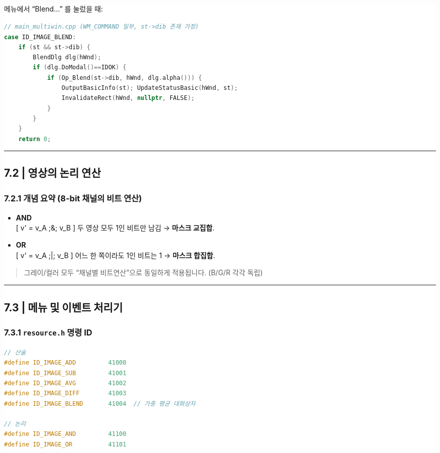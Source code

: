 메뉴에서 “Blend…” 를 눌렀을 때:

```cpp
// main_multiwin.cpp (WM_COMMAND 일부, st->dib 존재 가정)
case ID_IMAGE_BLEND:
    if (st && st->dib) {
        BlendDlg dlg(hWnd);
        if (dlg.DoModal()==IDOK) {
            if (Op_Blend(st->dib, hWnd, dlg.alpha())) {
                OutputBasicInfo(st); UpdateStatusBasic(hWnd, st);
                InvalidateRect(hWnd, nullptr, FALSE);
            }
        }
    }
    return 0;
```

---

## 7.2 | **영상의 논리 연산**

### 7.2.1 개념 요약 (8-bit 채널의 비트 연산)

- **AND**  
  \[
  v' = v_A \;\&\; v_B
  \]
  두 영상 모두 1인 비트만 남김 → **마스크 교집합**.

- **OR**  
  \[
  v' = v_A \;|\; v_B
  \]
  어느 한 쪽이라도 1인 비트는 1 → **마스크 합집합**.

> 그레이/컬러 모두 “채널별 비트연산”으로 동일하게 적용됩니다. (B/G/R 각각 독립)

---

## 7.3 | 메뉴 및 이벤트 처리기

### 7.3.1 `resource.h` 명령 ID

```cpp
// 산술
#define ID_IMAGE_ADD         41000
#define ID_IMAGE_SUB         41001
#define ID_IMAGE_AVG         41002
#define ID_IMAGE_DIFF        41003
#define ID_IMAGE_BLEND       41004  // 가중 평균 대화상자

// 논리
#define ID_IMAGE_AND         41100
#define ID_IMAGE_OR          41101
```

